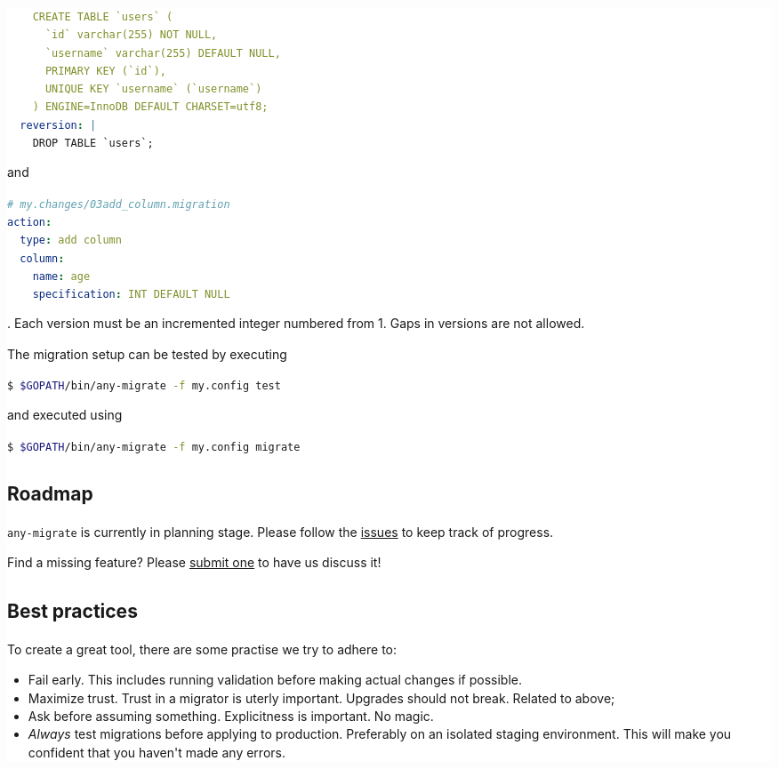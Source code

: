 ```yaml
    CREATE TABLE `users` (
      `id` varchar(255) NOT NULL,
      `username` varchar(255) DEFAULT NULL,
      PRIMARY KEY (`id`),
      UNIQUE KEY `username` (`username`)
    ) ENGINE=InnoDB DEFAULT CHARSET=utf8;
  reversion: |
    DROP TABLE `users`;
```
and
```yaml
# my.changes/03add_column.migration
action:
  type: add column
  column:
    name: age
    specification: INT DEFAULT NULL
```
. Each version must be an incremented integer numbered from 1. Gaps in versions
are not allowed.

The migration setup can be tested by executing

```bash
$ $GOPATH/bin/any-migrate -f my.config test
```

and executed using

```bash
$ $GOPATH/bin/any-migrate -f my.config migrate
```

Roadmap
-------
`any-migrate` is currently in planning stage. Please follow the
[issues](https://www.github.com/JensRantil/any-migrate/issues) to keep track of
progress.

Find a missing feature? Please [submit
one](https://www.github.com/JensRantil/any-migrate/issues/new) to have us
discuss it!

Best practices
--------------
To create a great tool, there are some practise we try to adhere to:

 * Fail early. This includes running validation before making actual changes if
   possible.
 * Maximize trust. Trust in a migrator is uterly important. Upgrades should not
   break. Related to above;
 * Ask before assuming something. Explicitness is important. No magic.
 * _Always_ test migrations before applying to production. Preferably on an
   isolated staging environment. This will make you confident that you haven't
   made any errors.

